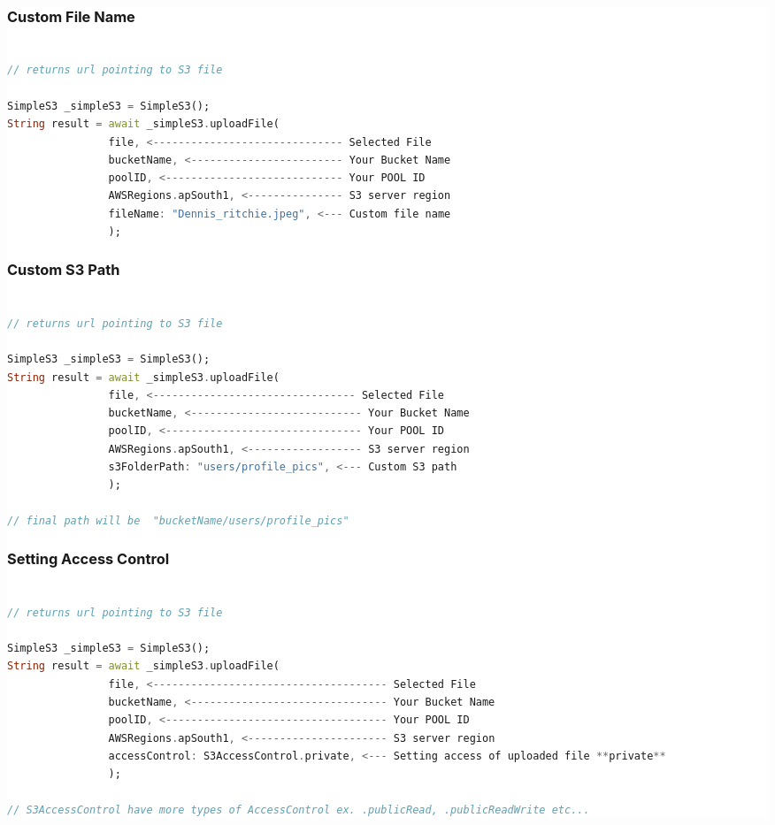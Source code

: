### Custom File Name

```dart

// returns url pointing to S3 file

SimpleS3 _simpleS3 = SimpleS3();
String result = await _simpleS3.uploadFile(
				file, <------------------------------ Selected File
				bucketName, <------------------------ Your Bucket Name
				poolID, <---------------------------- Your POOL ID
				AWSRegions.apSouth1, <--------------- S3 server region
				fileName: "Dennis_ritchie.jpeg", <--- Custom file name
				);

```

### Custom S3 Path

```dart

// returns url pointing to S3 file

SimpleS3 _simpleS3 = SimpleS3();
String result = await _simpleS3.uploadFile(
				file, <-------------------------------- Selected File
				bucketName, <--------------------------- Your Bucket Name
				poolID, <------------------------------- Your POOL ID
				AWSRegions.apSouth1, <------------------ S3 server region
				s3FolderPath: "users/profile_pics", <--- Custom S3 path
				);

// final path will be  "bucketName/users/profile_pics"

```


### Setting Access Control

```dart

// returns url pointing to S3 file

SimpleS3 _simpleS3 = SimpleS3();
String result = await _simpleS3.uploadFile(
				file, <------------------------------------- Selected File
				bucketName, <------------------------------- Your Bucket Name
				poolID, <----------------------------------- Your POOL ID
				AWSRegions.apSouth1, <---------------------- S3 server region
				accessControl: S3AccessControl.private, <--- Setting access of uploaded file **private**
				);

// S3AccessControl have more types of AccessControl ex. .publicRead, .publicReadWrite etc...

```
